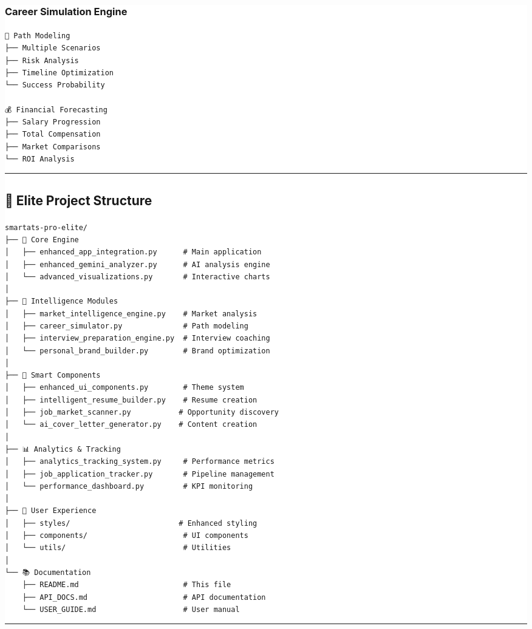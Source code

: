 ### **Career Simulation Engine**
```
🔮 Path Modeling
├── Multiple Scenarios
├── Risk Analysis
├── Timeline Optimization
└── Success Probability

💰 Financial Forecasting
├── Salary Progression
├── Total Compensation
├── Market Comparisons
└── ROI Analysis
```

---

## 📁 **Elite Project Structure**

```
smartats-pro-elite/
├── 🎯 Core Engine
│   ├── enhanced_app_integration.py      # Main application
│   ├── enhanced_gemini_analyzer.py      # AI analysis engine
│   └── advanced_visualizations.py       # Interactive charts
│
├── 🧠 Intelligence Modules
│   ├── market_intelligence_engine.py    # Market analysis
│   ├── career_simulator.py              # Path modeling
│   ├── interview_preparation_engine.py  # Interview coaching
│   └── personal_brand_builder.py        # Brand optimization
│
├── 🔧 Smart Components
│   ├── enhanced_ui_components.py        # Theme system
│   ├── intelligent_resume_builder.py    # Resume creation
│   ├── job_market_scanner.py           # Opportunity discovery
│   └── ai_cover_letter_generator.py    # Content creation
│
├── 📊 Analytics & Tracking
│   ├── analytics_tracking_system.py     # Performance metrics
│   ├── job_application_tracker.py       # Pipeline management
│   └── performance_dashboard.py         # KPI monitoring
│
├── 🎨 User Experience
│   ├── styles/                         # Enhanced styling
│   ├── components/                      # UI components
│   └── utils/                           # Utilities
│
└── 📚 Documentation
    ├── README.md                        # This file
    ├── API_DOCS.md                      # API documentation
    └── USER_GUIDE.md                    # User manual
```

---